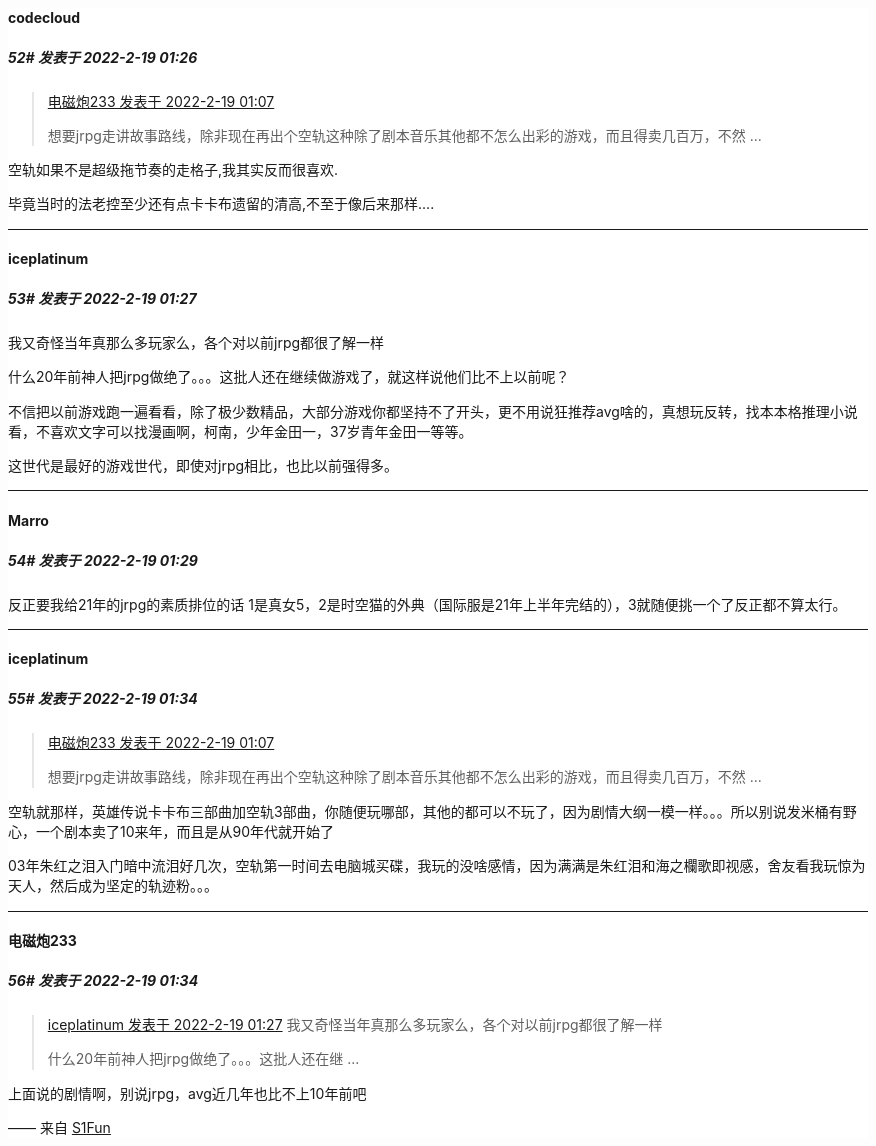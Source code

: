 ####  codecloud  
##### 52#       发表于 2022-2-19 01:26

<blockquote><a href="httphttps://bbs.saraba1st.com/2b/forum.php?mod=redirect&amp;goto=findpost&amp;pid=54747741&amp;ptid=2053394" target="_blank">电磁炮233 发表于 2022-2-19 01:07</a>

想要jrpg走讲故事路线，除非现在再出个空轨这种除了剧本音乐其他都不怎么出彩的游戏，而且得卖几百万，不然 ...</blockquote>
空轨如果不是超级拖节奏的走格子,我其实反而很喜欢.

毕竟当时的法老控至少还有点卡卡布遗留的清高,不至于像后来那样....

*****

####  iceplatinum  
##### 53#       发表于 2022-2-19 01:27

我又奇怪当年真那么多玩家么，各个对以前jrpg都很了解一样

什么20年前神人把jrpg做绝了。。。这批人还在继续做游戏了，就这样说他们比不上以前呢？

不信把以前游戏跑一遍看看，除了极少数精品，大部分游戏你都坚持不了开头，更不用说狂推荐avg啥的，真想玩反转，找本本格推理小说看，不喜欢文字可以找漫画啊，柯南，少年金田一，37岁青年金田一等等。

这世代是最好的游戏世代，即使对jrpg相比，也比以前强得多。

*****

####  Marro  
##### 54#       发表于 2022-2-19 01:29

反正要我给21年的jrpg的素质排位的话 1是真女5，2是时空猫的外典（国际服是21年上半年完结的），3就随便挑一个了反正都不算太行。

*****

####  iceplatinum  
##### 55#       发表于 2022-2-19 01:34

<blockquote><a href="httphttps://bbs.saraba1st.com/2b/forum.php?mod=redirect&amp;goto=findpost&amp;pid=54747741&amp;ptid=2053394" target="_blank">电磁炮233 发表于 2022-2-19 01:07</a>

想要jrpg走讲故事路线，除非现在再出个空轨这种除了剧本音乐其他都不怎么出彩的游戏，而且得卖几百万，不然 ...</blockquote>
空轨就那样，英雄传说卡卡布三部曲加空轨3部曲，你随便玩哪部，其他的都可以不玩了，因为剧情大纲一模一样。。。所以别说发米桶有野心，一个剧本卖了10来年，而且是从90年代就开始了

03年朱红之泪入门暗中流泪好几次，空轨第一时间去电脑城买碟，我玩的没啥感情，因为满满是朱红泪和海之欄歌即视感，舍友看我玩惊为天人，然后成为坚定的轨迹粉。。。

*****

####  电磁炮233  
##### 56#       发表于 2022-2-19 01:34

<blockquote><a href="httphttps://bbs.saraba1st.com/2b/forum.php?mod=redirect&amp;goto=findpost&amp;pid=54747863&amp;ptid=2053394" target="_blank">iceplatinum 发表于 2022-2-19 01:27</a>
我又奇怪当年真那么多玩家么，各个对以前jrpg都很了解一样

什么20年前神人把jrpg做绝了。。。这批人还在继 ...</blockquote>
上面说的剧情啊，别说jrpg，avg近几年也比不上10年前吧

—— 来自 [S1Fun](https://s1fun.koalcat.com)
